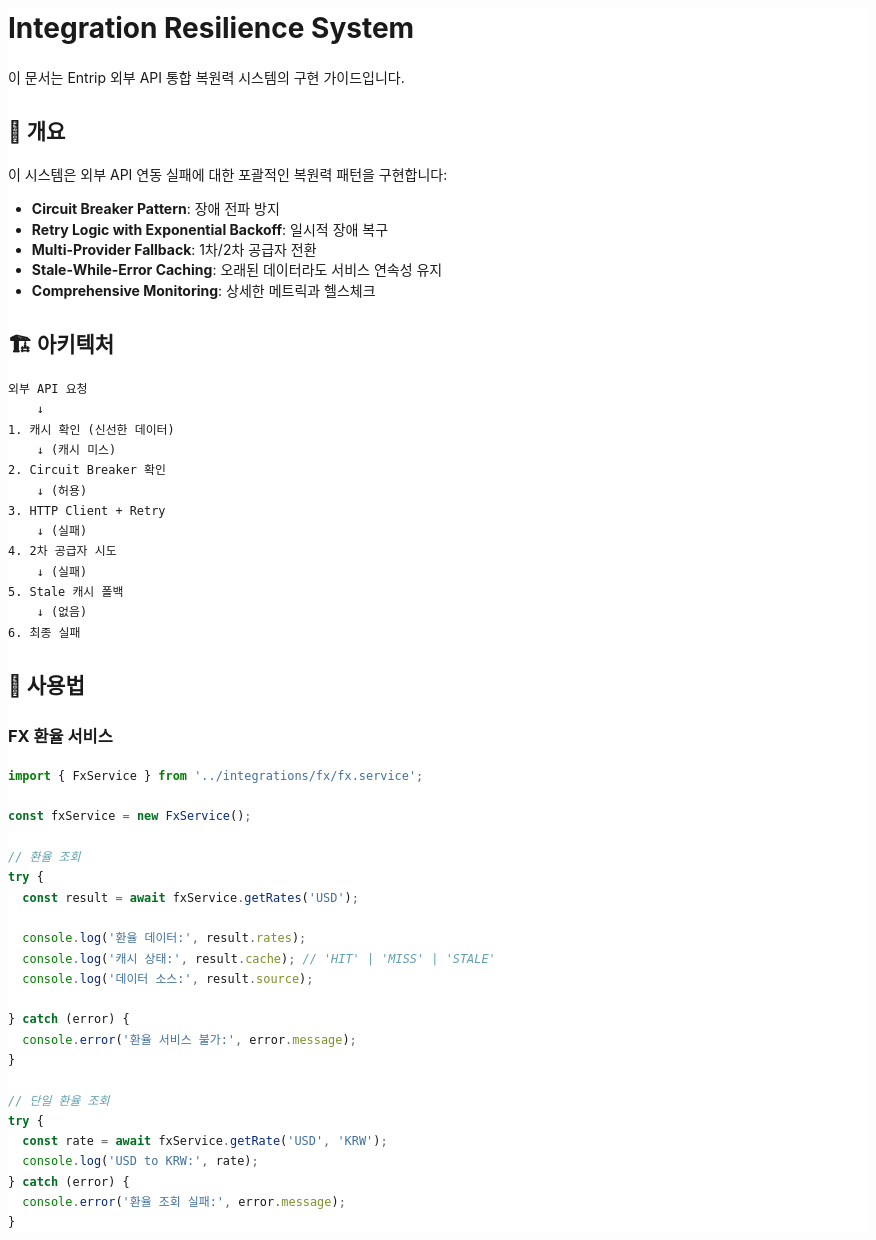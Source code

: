 # Integration Resilience System

이 문서는 Entrip 외부 API 통합 복원력 시스템의 구현 가이드입니다.

## 📖 개요

이 시스템은 외부 API 연동 실패에 대한 포괄적인 복원력 패턴을 구현합니다:

- **Circuit Breaker Pattern**: 장애 전파 방지
- **Retry Logic with Exponential Backoff**: 일시적 장애 복구
- **Multi-Provider Fallback**: 1차/2차 공급자 전환
- **Stale-While-Error Caching**: 오래된 데이터라도 서비스 연속성 유지
- **Comprehensive Monitoring**: 상세한 메트릭과 헬스체크

## 🏗️ 아키텍처

```
외부 API 요청
    ↓
1. 캐시 확인 (신선한 데이터)
    ↓ (캐시 미스)
2. Circuit Breaker 확인
    ↓ (허용)
3. HTTP Client + Retry
    ↓ (실패)
4. 2차 공급자 시도
    ↓ (실패)
5. Stale 캐시 폴백
    ↓ (없음)
6. 최종 실패
```

## 🚀 사용법

### FX 환율 서비스

```typescript
import { FxService } from '../integrations/fx/fx.service';

const fxService = new FxService();

// 환율 조회
try {
  const result = await fxService.getRates('USD');
  
  console.log('환율 데이터:', result.rates);
  console.log('캐시 상태:', result.cache); // 'HIT' | 'MISS' | 'STALE'
  console.log('데이터 소스:', result.source);
  
} catch (error) {
  console.error('환율 서비스 불가:', error.message);
}

// 단일 환율 조회
try {
  const rate = await fxService.getRate('USD', 'KRW');
  console.log('USD to KRW:', rate);
} catch (error) {
  console.error('환율 조회 실패:', error.message);
}
```
